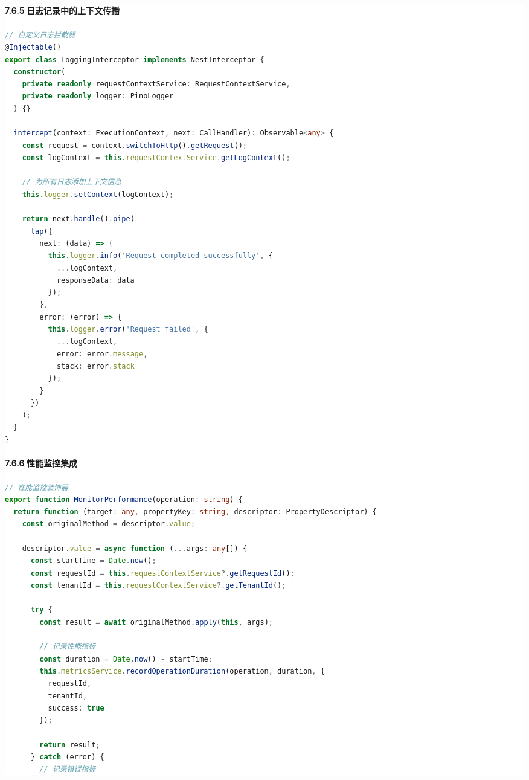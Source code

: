 #### 7.6.5 日志记录中的上下文传播
```typescript
// 自定义日志拦截器
@Injectable()
export class LoggingInterceptor implements NestInterceptor {
  constructor(
    private readonly requestContextService: RequestContextService,
    private readonly logger: PinoLogger
  ) {}

  intercept(context: ExecutionContext, next: CallHandler): Observable<any> {
    const request = context.switchToHttp().getRequest();
    const logContext = this.requestContextService.getLogContext();

    // 为所有日志添加上下文信息
    this.logger.setContext(logContext);

    return next.handle().pipe(
      tap({
        next: (data) => {
          this.logger.info('Request completed successfully', {
            ...logContext,
            responseData: data
          });
        },
        error: (error) => {
          this.logger.error('Request failed', {
            ...logContext,
            error: error.message,
            stack: error.stack
          });
        }
      })
    );
  }
}
```

#### 7.6.6 性能监控集成
```typescript
// 性能监控装饰器
export function MonitorPerformance(operation: string) {
  return function (target: any, propertyKey: string, descriptor: PropertyDescriptor) {
    const originalMethod = descriptor.value;

    descriptor.value = async function (...args: any[]) {
      const startTime = Date.now();
      const requestId = this.requestContextService?.getRequestId();
      const tenantId = this.requestContextService?.getTenantId();

      try {
        const result = await originalMethod.apply(this, args);
        
        // 记录性能指标
        const duration = Date.now() - startTime;
        this.metricsService.recordOperationDuration(operation, duration, {
          requestId,
          tenantId,
          success: true
        });

        return result;
      } catch (error) {
        // 记录错误指标
```